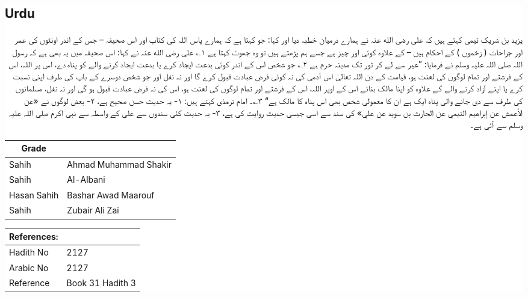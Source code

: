 ## Urdu


<div dir="rtl" lang="ur" style={{fontSize:'larger',backgroundColor:'#f8f9fa',padding:20}}>
یزید بن شریک تیمی کہتے ہیں کہ علی رضی الله عنہ نے ہمارے درمیان خطبہ دیا اور کہا: جو کہتا ہے کہ ہمارے پاس اللہ کی کتاب اور اس صحیفہ – جس کے اندر اونٹوں کی عمر اور جراحات ( زخموں ) کے احکام ہیں – کے علاوہ کوئی اور چیز ہے جسے ہم پڑھتے ہیں تو وہ جھوٹ کہتا ہے ۱؎ علی رضی الله عنہ نے کہا: اس صحیفہ میں یہ بھی ہے کہ رسول اللہ صلی اللہ علیہ وسلم نے فرمایا: ”عیر سے لے کر ثور تک مدینہ حرم ہے ۲؎ جو شخص اس کے اندر کوئی بدعت ایجاد کرے یا بدعت ایجاد کرنے والے کو پناہ دے، اس پر اللہ، اس کے فرشتے اور تمام لوگوں کی لعنت ہو، قیامت کے دن اللہ تعالیٰ اس آدمی کی نہ کوئی فرض عبادت قبول کرے گا اور نہ نفل اور جو شخص دوسرے کے باپ کی طرف اپنی نسبت کرے یا اپنے آزاد کرنے والے کے علاوہ کو اپنا مالک بنائے اس کے اوپر اللہ، اس کے فرشتے اور تمام لوگوں کی لعنت ہو، اس کی نہ فرض عبادت قبول ہو گی اور نہ نفل، مسلمانوں کی طرف سے دی جانے والی پناہ ایک ہے ان کا معمولی شخص بھی اس پناہ کا مالک ہے“ ۳؎۔ امام ترمذی کہتے ہیں: ۱- یہ حدیث حسن صحیح ہے، ۲- بعض لوگوں نے «عن الأعمش عن إبراهيم التيمي عن الحارث بن سويد عن علي» کی سند سے اسی جیسی حدیث روایت کی ہے، ۳- یہ حدیث کئی سندوں سے علی کے واسطہ سے نبی اکرم صلی اللہ علیہ وسلم سے آئی ہے۔
</div>
<div style={{backgroundColor:'#f8f9fa',padding:20, marginBottom: 10}}><table> <thead> <tr> <th>Grade</th> <th></th> </tr> </thead> <tbody> <tr><td>Sahih</td><td>Ahmad Muhammad Shakir</td></tr><tr><td>Sahih</td><td>Al-Albani</td></tr><tr><td>Hasan Sahih</td><td>Bashar Awad Maarouf</td></tr><tr><td>Sahih</td><td>Zubair Ali Zai</td></tr></tbody></table><table> <thead> <tr> <th>References:</th> <th></th> </tr> </thead> <tbody><tr><td>Hadith No</td><td>2127</td></tr><tr><td>Arabic No</td><td>2127</td></tr><tr><td>Reference</td><td>Book 31 Hadith 3</td></tr></tbody></table></div>